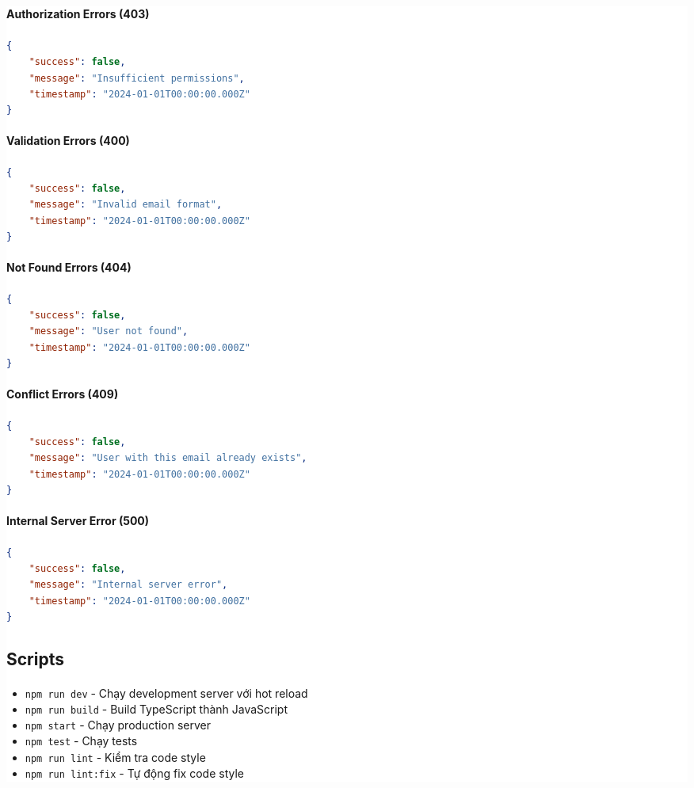 #### Authorization Errors (403)

```json
{
	"success": false,
	"message": "Insufficient permissions",
	"timestamp": "2024-01-01T00:00:00.000Z"
}
```

#### Validation Errors (400)

```json
{
	"success": false,
	"message": "Invalid email format",
	"timestamp": "2024-01-01T00:00:00.000Z"
}
```

#### Not Found Errors (404)

```json
{
	"success": false,
	"message": "User not found",
	"timestamp": "2024-01-01T00:00:00.000Z"
}
```

#### Conflict Errors (409)

```json
{
	"success": false,
	"message": "User with this email already exists",
	"timestamp": "2024-01-01T00:00:00.000Z"
}
```

#### Internal Server Error (500)

```json
{
	"success": false,
	"message": "Internal server error",
	"timestamp": "2024-01-01T00:00:00.000Z"
}
```

## Scripts

- `npm run dev` - Chạy development server với hot reload
- `npm run build` - Build TypeScript thành JavaScript
- `npm start` - Chạy production server
- `npm test` - Chạy tests
- `npm run lint` - Kiểm tra code style
- `npm run lint:fix` - Tự động fix code style
